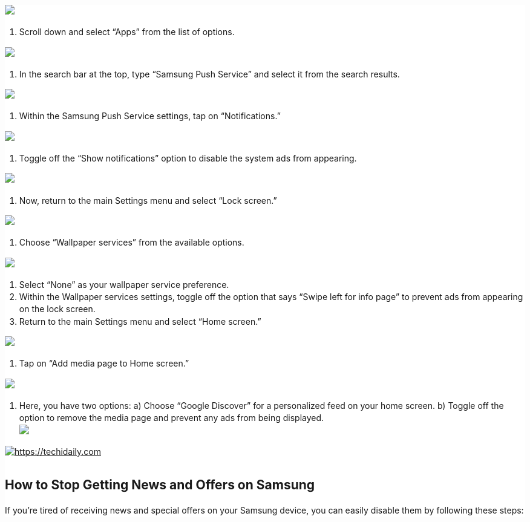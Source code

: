 ![](https://lh4.googleusercontent.com/GAX3rJONucZ8FSFizVo6ANt78YRa0N-MDEmpT0oSC5lVk7CEaTF-LD3Zpj2ZyzLlsnl_t1r8-7A3AXvRWZXeo_lNmU5898-pYC2XGcD3fYj7YISxwPi1sjKMoSrGDG1GpmZ5Ly1LjCZ3E-nIACs514g)

1. Scroll down and select “Apps” from the list of options.

![](https://lh5.googleusercontent.com/ddeyk5yHmaUJRup80z1wUXedwSZEdTFBwJH9BMC2McrGSPkowo2t_alezHZ6KV_nCgxaE4GHGNCNztUugN6ihoXoR4naEPNoazZVRESMBn3SHN4I-gNC3jka0EYyW0dBrxSGtY7cTtf_9elFcZBOv_s)

1. In the search bar at the top, type “Samsung Push Service” and select it from the search results.

![](https://lh5.googleusercontent.com/SFNUUW4roUpH7ACB8dY6Oef1KvJu7bZ73Hn3TWsNXQuCAlMn98p2sRurmVkSYB9wwT48kWM1oabJ4GAhJlFVkov5GgxYvDWIaNX8aL6xz2C6_bx67iqr6XQvHtCll7NLaRtQErrHrpVVHZuQftPsCKc)

1. Within the Samsung Push Service settings, tap on “Notifications.”

![](https://lh4.googleusercontent.com/eXmS7fNFyxg4DVHGsgx-OqpechDA7zJIh_Kck-FYzGqgAaNULu3a_EmhfY4T0_wfHoGzcC6kpQ5sXzBKQX9egFL4yUFlTyYO0HwZ5AHAXSNCtsd14wkXgMWe3RAHczA4jgt3V1PZmPsRd5B3coa93qo)

1. Toggle off the “Show notifications” option to disable the system ads from appearing.

![](https://lh5.googleusercontent.com/aadkm8RFriMOqTp2MGtQR2yR_AZAxhBXo2EW7w_HkXKw5FXiX5LEeRgL0Eur0QxbadNEjBlCaKk7v4aSJuoAXcJMY4Ql8BPyhaNZiFUK1mHiA8R_1tALDj1O3uva1yEw7WHhsLRgVGHvg1VlUE25ru4)

1. Now, return to the main Settings menu and select “Lock screen.”

![](https://lh6.googleusercontent.com/BGNvR-U1DVZNzG4QuVvPJ792Ym1OTQ9Aze9jp4s176KwVz4zE8cStvGFuZ9fuBCYBHbcx_cMwOcqOmBMgihIeVGEJLQQq2WPwrrRDKmtklvLSwqNbrQ_rMuivgtXQBQ7Z9jS6DYOdexDgm_7smdptRY)

1. Choose “Wallpaper services” from the available options.

![](https://lh3.googleusercontent.com/goManIhuBegLdJTG6AYXjzgcmF2KfENVffkv469vx91IBS8eHlN7UeeDNDpIwNoLOe2qM9XcsbuhhV7YioNqrxtRBi6_dreBltwiIA4TAlkxdHThInQSjiUBjLUhPJfefa1h_ZJCIRz9_X7_hAReURM)

1. Select “None” as your wallpaper service preference.
2. Within the Wallpaper services settings, toggle off the option that says “Swipe left for info page” to prevent ads from appearing on the lock screen.
3. Return to the main Settings menu and select “Home screen.”

![](https://lh4.googleusercontent.com/1xT6iV8g7RyxbWbN2pzMCSwBSHPvm_Zo5e19qPhaqBk99jlANIVI2Utqt7Klf0M7Ab6H3n2h0dV4rtk9yAtDiWjD4Doyq15jQGOZeJD5pOlzM9dNc0sZiaTyO8cf97JSv7WfaZxzOhqg6RF_9IwnmMQ)

1. Tap on “Add media page to Home screen.”

![](https://lh5.googleusercontent.com/OKiCmLUWHeNJkPykz3S1WeIB4DT_RVqrAZ3Cv02WZJYepbMbJdAzZJGc9msNgcc9HGGMHsp_qSsU4tKmKHmsEn8J3NwvxjUlhfU50pWMsWaZXKAfgXb8BglfJIvBY1ds4etvTmXU0_9fFIBfovFmnJg)

1. Here, you have two options: a) Choose “Google Discover” for a personalized feed on your home screen. b) Toggle off the option to remove the media page and prevent any ads from being displayed.  
![](https://lh5.googleusercontent.com/gcSPSqDsoxxPD9kAfI8uOgSaTgTVLNF6P_SzWpqpRb1Odf4-ncFJ9RvQEgxuQCxjXZfYWxZkSbf_bu6h7yNy_E-k_qGe8G6zbBnJyrbji2dcb2lGFaUBQDTjs3NBxp1gkGAOMaJorj1IRYTeCbpKyQQ)


<a href="https://wigfever.sjv.io/c/5597632/1995803/22899" target="_top" id="1995803">
  <img src="//a.impactradius-go.com/display-ad/22899-1995803" border="0" alt="https://techidaily.com" width="300" height="90"/>
</a>
<img height="0" width="0" src="https://wigfever.sjv.io/i/5597632/1995803/22899" style="position:absolute;visibility:hidden;" border="0" />


## How to Stop Getting News and Offers on Samsung

If you’re tired of receiving news and special offers on your Samsung device, you can easily disable them by following these steps:
